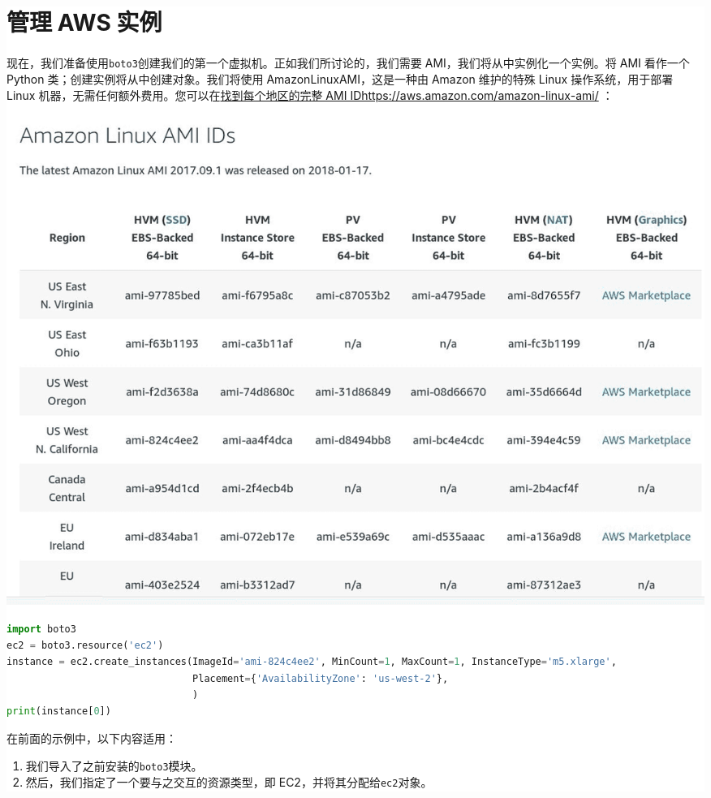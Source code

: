 # 管理 AWS 实例

现在，我们准备使用`boto3`创建我们的第一个虚拟机。正如我们所讨论的，我们需要 AMI，我们将从中实例化一个实例。将 AMI 看作一个 Python 类；创建实例将从中创建对象。我们将使用 AmazonLinuxAMI，这是一种由 Amazon 维护的特殊 Linux 操作系统，用于部署 Linux 机器，无需任何额外费用。您可以在[找到每个地区的完整 AMI IDhttps://aws.amazon.com/amazon-linux-ami/](https://aws.amazon.com/amazon-linux-ami/) ：

![](img/00205.jpeg)

```py
import boto3
ec2 = boto3.resource('ec2')
instance = ec2.create_instances(ImageId='ami-824c4ee2', MinCount=1, MaxCount=1, InstanceType='m5.xlarge',
                                Placement={'AvailabilityZone': 'us-west-2'},
                                )
print(instance[0])

```

在前面的示例中，以下内容适用：

1.  我们导入了之前安装的`boto3`模块。
2.  然后，我们指定了一个要与之交互的资源类型，即 EC2，并将其分配给`ec2`对象。
